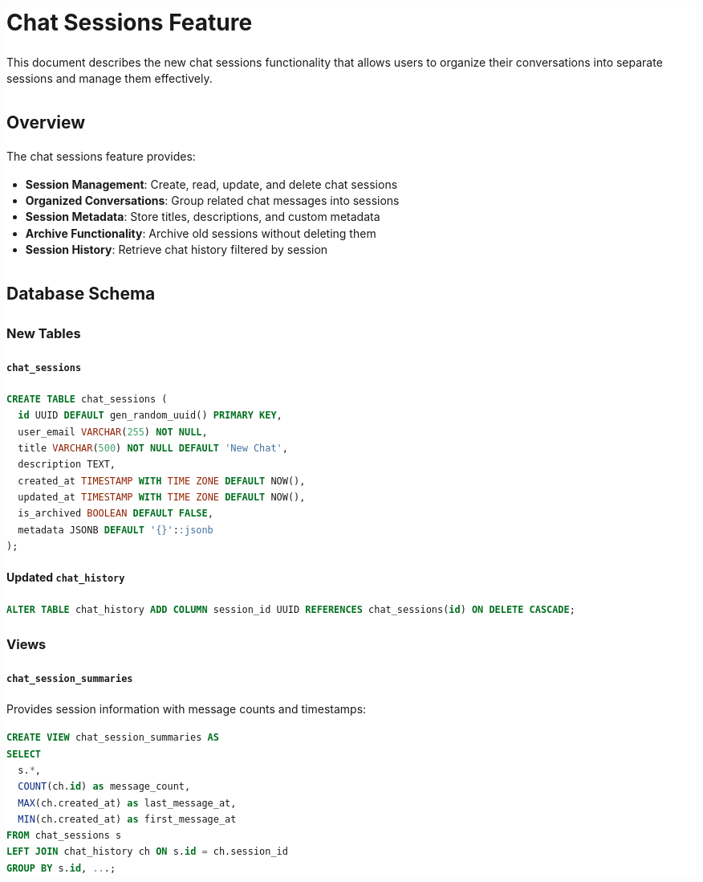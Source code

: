 # Chat Sessions Feature

This document describes the new chat sessions functionality that allows users to organize their conversations into separate sessions and manage them effectively.

## Overview

The chat sessions feature provides:
- **Session Management**: Create, read, update, and delete chat sessions
- **Organized Conversations**: Group related chat messages into sessions
- **Session Metadata**: Store titles, descriptions, and custom metadata
- **Archive Functionality**: Archive old sessions without deleting them
- **Session History**: Retrieve chat history filtered by session

## Database Schema

### New Tables

#### `chat_sessions`
```sql
CREATE TABLE chat_sessions (
  id UUID DEFAULT gen_random_uuid() PRIMARY KEY,
  user_email VARCHAR(255) NOT NULL,
  title VARCHAR(500) NOT NULL DEFAULT 'New Chat',
  description TEXT,
  created_at TIMESTAMP WITH TIME ZONE DEFAULT NOW(),
  updated_at TIMESTAMP WITH TIME ZONE DEFAULT NOW(),
  is_archived BOOLEAN DEFAULT FALSE,
  metadata JSONB DEFAULT '{}'::jsonb
);
```

#### Updated `chat_history`
```sql
ALTER TABLE chat_history ADD COLUMN session_id UUID REFERENCES chat_sessions(id) ON DELETE CASCADE;
```

### Views

#### `chat_session_summaries`
Provides session information with message counts and timestamps:
```sql
CREATE VIEW chat_session_summaries AS
SELECT 
  s.*,
  COUNT(ch.id) as message_count,
  MAX(ch.created_at) as last_message_at,
  MIN(ch.created_at) as first_message_at
FROM chat_sessions s
LEFT JOIN chat_history ch ON s.id = ch.session_id
GROUP BY s.id, ...;
```
